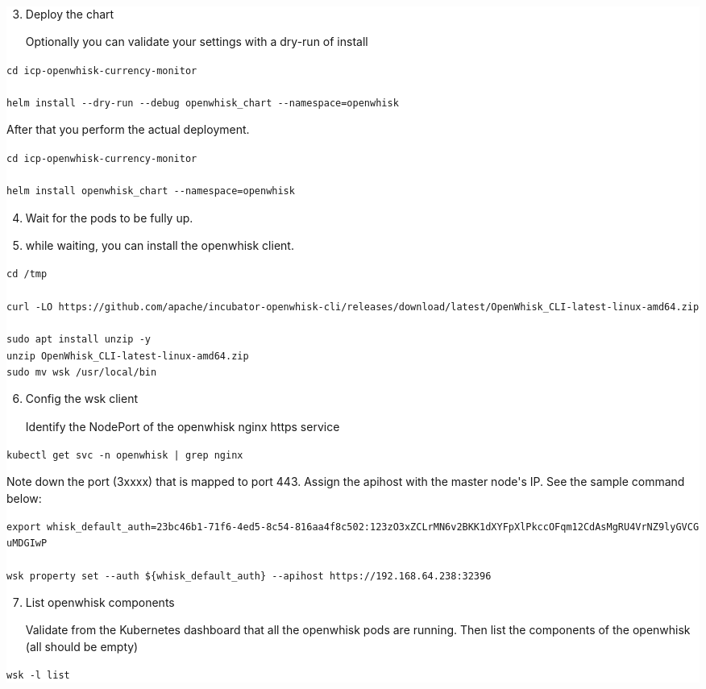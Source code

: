 3. Deploy the chart
  
    Optionally you can validate your settings with a dry-run of install
```
cd icp-openwhisk-currency-monitor

helm install --dry-run --debug openwhisk_chart --namespace=openwhisk
```
  
After that you perform the actual deployment.

  
```
cd icp-openwhisk-currency-monitor

helm install openwhisk_chart --namespace=openwhisk
```

4. Wait for the pods to be fully up. 

5. while waiting, you can install the openwhisk client. 
```
cd /tmp

curl -LO https://github.com/apache/incubator-openwhisk-cli/releases/download/latest/OpenWhisk_CLI-latest-linux-amd64.zip

sudo apt install unzip -y
unzip OpenWhisk_CLI-latest-linux-amd64.zip
sudo mv wsk /usr/local/bin
```

6. Config the wsk client

    Identify the NodePort of the openwhisk nginx https service

```
kubectl get svc -n openwhisk | grep nginx
```

Note down the port (3xxxx) that is mapped to port 443. Assign the apihost with the master node's IP. See the sample command below:

```
export whisk_default_auth=23bc46b1-71f6-4ed5-8c54-816aa4f8c502:123zO3xZCLrMN6v2BKK1dXYFpXlPkccOFqm12CdAsMgRU4VrNZ9lyGVCGuMDGIwP

wsk property set --auth ${whisk_default_auth} --apihost https://192.168.64.238:32396

``` 

7. List openwhisk components

    Validate from the Kubernetes dashboard that all the openwhisk pods are running. Then list the components of the openwhisk (all should be empty)

```
wsk -l list
```
